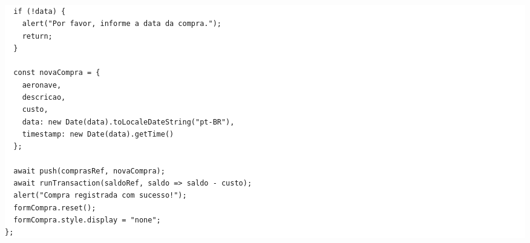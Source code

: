       if (!data) {
        alert("Por favor, informe a data da compra.");
        return;
      }

      const novaCompra = {
        aeronave,
        descricao,
        custo,
        data: new Date(data).toLocaleDateString("pt-BR"),
        timestamp: new Date(data).getTime()
      };

      await push(comprasRef, novaCompra);
      await runTransaction(saldoRef, saldo => saldo - custo);
      alert("Compra registrada com sucesso!");
      formCompra.reset();
      formCompra.style.display = "none";
    };
  </script>
</body>
</html>
